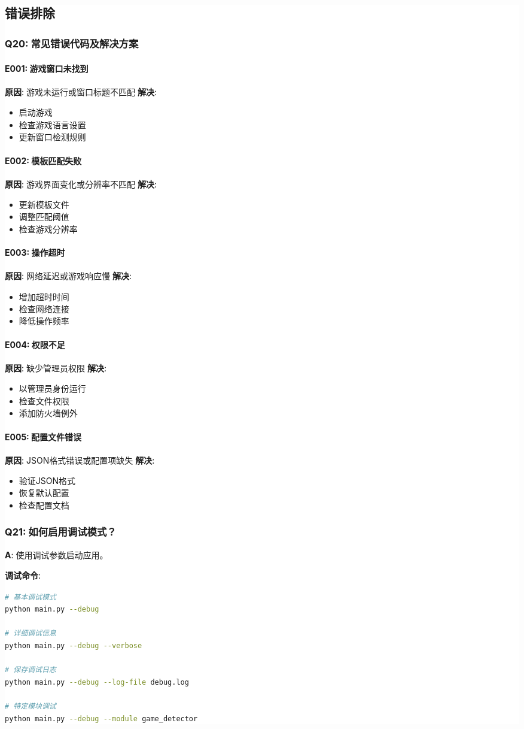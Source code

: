 
## 错误排除

### Q20: 常见错误代码及解决方案

#### E001: 游戏窗口未找到
**原因**: 游戏未运行或窗口标题不匹配
**解决**: 
- 启动游戏
- 检查游戏语言设置
- 更新窗口检测规则

#### E002: 模板匹配失败
**原因**: 游戏界面变化或分辨率不匹配
**解决**:
- 更新模板文件
- 调整匹配阈值
- 检查游戏分辨率

#### E003: 操作超时
**原因**: 网络延迟或游戏响应慢
**解决**:
- 增加超时时间
- 检查网络连接
- 降低操作频率

#### E004: 权限不足
**原因**: 缺少管理员权限
**解决**:
- 以管理员身份运行
- 检查文件权限
- 添加防火墙例外

#### E005: 配置文件错误
**原因**: JSON格式错误或配置项缺失
**解决**:
- 验证JSON格式
- 恢复默认配置
- 检查配置文档

### Q21: 如何启用调试模式？

**A**: 使用调试参数启动应用。

**调试命令**:
```bash
# 基本调试模式
python main.py --debug

# 详细调试信息
python main.py --debug --verbose

# 保存调试日志
python main.py --debug --log-file debug.log

# 特定模块调试
python main.py --debug --module game_detector
```
